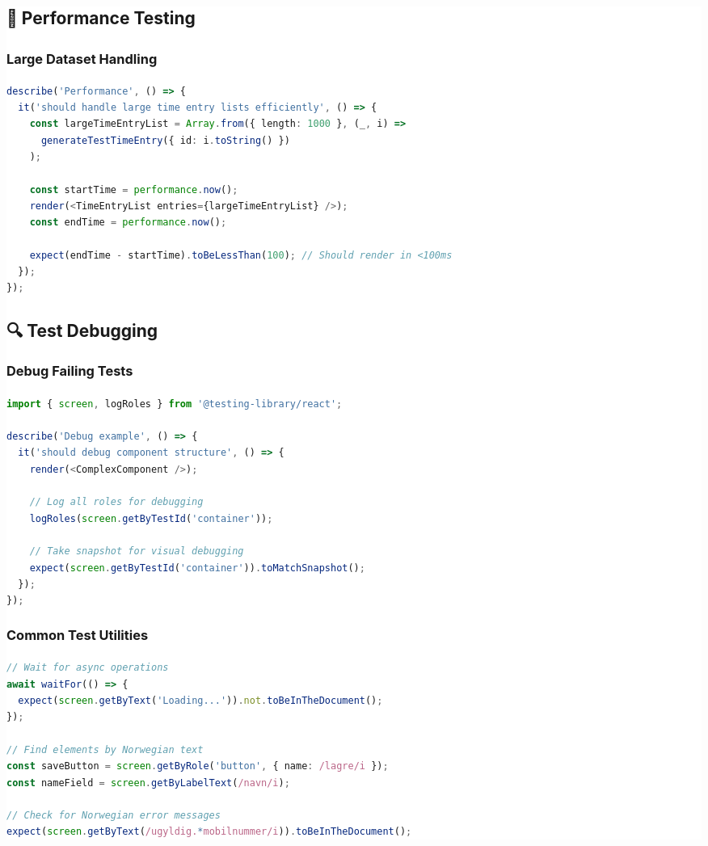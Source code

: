 ## 🚀 Performance Testing

### Large Dataset Handling
```typescript
describe('Performance', () => {
  it('should handle large time entry lists efficiently', () => {
    const largeTimeEntryList = Array.from({ length: 1000 }, (_, i) => 
      generateTestTimeEntry({ id: i.toString() })
    );
    
    const startTime = performance.now();
    render(<TimeEntryList entries={largeTimeEntryList} />);
    const endTime = performance.now();
    
    expect(endTime - startTime).toBeLessThan(100); // Should render in <100ms
  });
});
```

## 🔍 Test Debugging

### Debug Failing Tests
```typescript
import { screen, logRoles } from '@testing-library/react';

describe('Debug example', () => {
  it('should debug component structure', () => {
    render(<ComplexComponent />);
    
    // Log all roles for debugging
    logRoles(screen.getByTestId('container'));
    
    // Take snapshot for visual debugging
    expect(screen.getByTestId('container')).toMatchSnapshot();
  });
});
```

### Common Test Utilities
```typescript
// Wait for async operations
await waitFor(() => {
  expect(screen.getByText('Loading...')).not.toBeInTheDocument();
});

// Find elements by Norwegian text
const saveButton = screen.getByRole('button', { name: /lagre/i });
const nameField = screen.getByLabelText(/navn/i);

// Check for Norwegian error messages
expect(screen.getByText(/ugyldig.*mobilnummer/i)).toBeInTheDocument();
```
